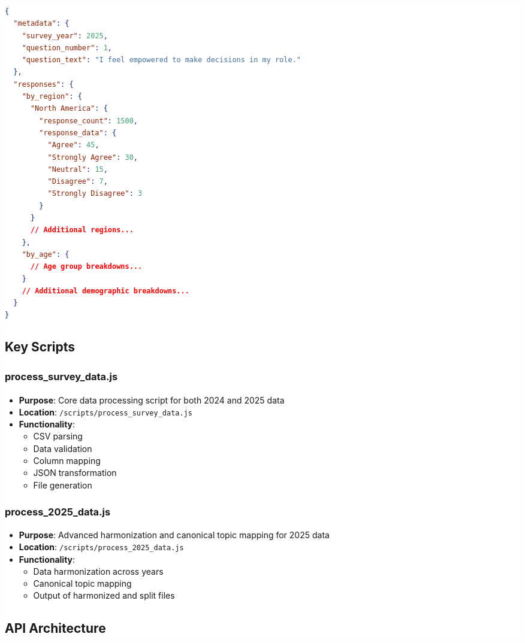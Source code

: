```json
{
  "metadata": {
    "survey_year": 2025,
    "question_number": 1,
    "question_text": "I feel empowered to make decisions in my role."
  },
  "responses": {
    "by_region": {
      "North America": {
        "response_count": 1500,
        "response_data": {
          "Agree": 45,
          "Strongly Agree": 30,
          "Neutral": 15,
          "Disagree": 7,
          "Strongly Disagree": 3
        }
      }
      // Additional regions...
    },
    "by_age": {
      // Age group breakdowns...
    }
    // Additional demographic breakdowns...
  }
}
```

## Key Scripts

### process_survey_data.js

- **Purpose**: Core data processing script for both 2024 and 2025 data
- **Location**: `/scripts/process_survey_data.js`
- **Functionality**:
  - CSV parsing
  - Data validation
  - Column mapping
  - JSON transformation
  - File generation

### process_2025_data.js

- **Purpose**: Advanced harmonization and canonical topic mapping for 2025 data
- **Location**: `/scripts/process_2025_data.js`
- **Functionality**:
  - Data harmonization across years
  - Canonical topic mapping
  - Output of harmonized and split files

## API Architecture
